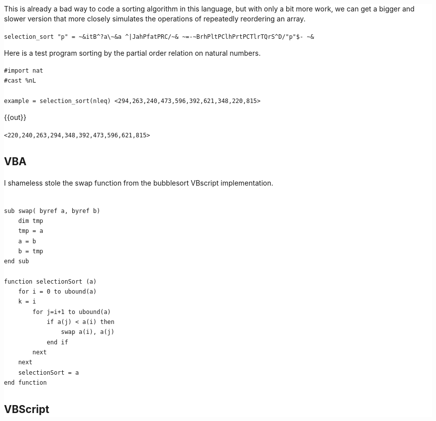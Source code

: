 This is already a bad way to code a sorting algorithm in this
language, but with only a bit more work, we can get a bigger and
slower version that more closely simulates the operations of
repeatedly reordering an array.

```Ursala
selection_sort "p" = ~&itB^?a\~&a ^|JahPfatPRC/~& ~=-~BrhPltPClhPrtPCTlrTQrS^D/"p"$- ~&
```

Here is a test program sorting by the partial order relation on natural
numbers. 

```Ursala
#import nat
#cast %nL

example = selection_sort(nleq) <294,263,240,473,596,392,621,348,220,815>
```

{{out}}

```txt
<220,240,263,294,348,392,473,596,621,815>
```



## VBA

I shameless stole the swap function from the bubblesort VBscript implementation.


```VBA

sub swap( byref a, byref b)
	dim tmp
	tmp = a
	a = b
	b = tmp
end sub

function selectionSort (a)
	for i = 0 to ubound(a)
	k = i
		for j=i+1 to ubound(a)
			if a(j) < a(i) then
				swap a(i), a(j)
			end if
		next
	next
	selectionSort = a
end function

```


## VBScript
